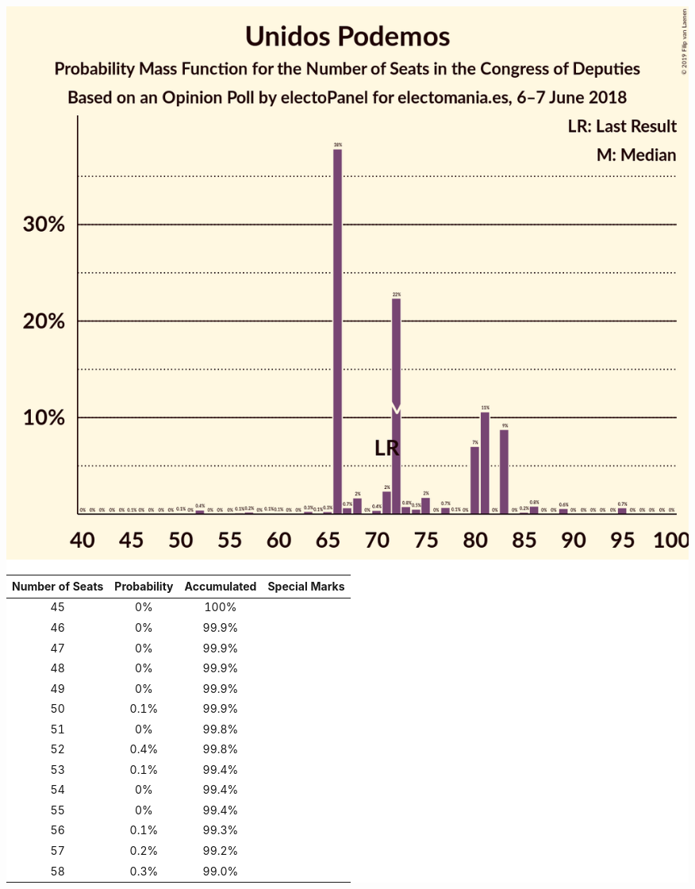 ![Graph with seats probability mass function not yet produced](2018-06-07-electoPanel-seats-pmf-unidospodemos.png "Seats Probability Mass Function")

| Number of Seats | Probability | Accumulated | Special Marks |
|:---------------:|:-----------:|:-----------:|:-------------:|
| 45 | 0% | 100% |  |
| 46 | 0% | 99.9% |  |
| 47 | 0% | 99.9% |  |
| 48 | 0% | 99.9% |  |
| 49 | 0% | 99.9% |  |
| 50 | 0.1% | 99.9% |  |
| 51 | 0% | 99.8% |  |
| 52 | 0.4% | 99.8% |  |
| 53 | 0.1% | 99.4% |  |
| 54 | 0% | 99.4% |  |
| 55 | 0% | 99.4% |  |
| 56 | 0.1% | 99.3% |  |
| 57 | 0.2% | 99.2% |  |
| 58 | 0.3% | 99.0% |  |
